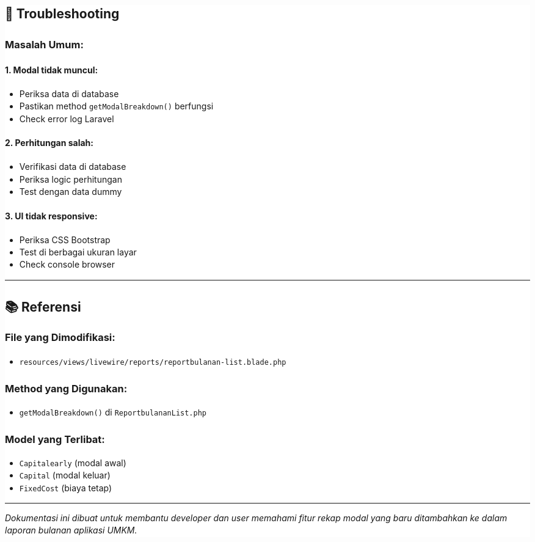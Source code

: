 
## 🔧 Troubleshooting

### **Masalah Umum:**

#### **1. Modal tidak muncul:**
- Periksa data di database
- Pastikan method `getModalBreakdown()` berfungsi
- Check error log Laravel

#### **2. Perhitungan salah:**
- Verifikasi data di database
- Periksa logic perhitungan
- Test dengan data dummy

#### **3. UI tidak responsive:**
- Periksa CSS Bootstrap
- Test di berbagai ukuran layar
- Check console browser

---

## 📚 Referensi

### **File yang Dimodifikasi:**
- `resources/views/livewire/reports/reportbulanan-list.blade.php`

### **Method yang Digunakan:**
- `getModalBreakdown()` di `ReportbulananList.php`

### **Model yang Terlibat:**
- `Capitalearly` (modal awal)
- `Capital` (modal keluar)
- `FixedCost` (biaya tetap)

---

*Dokumentasi ini dibuat untuk membantu developer dan user memahami fitur rekap modal yang baru ditambahkan ke dalam laporan bulanan aplikasi UMKM.*
